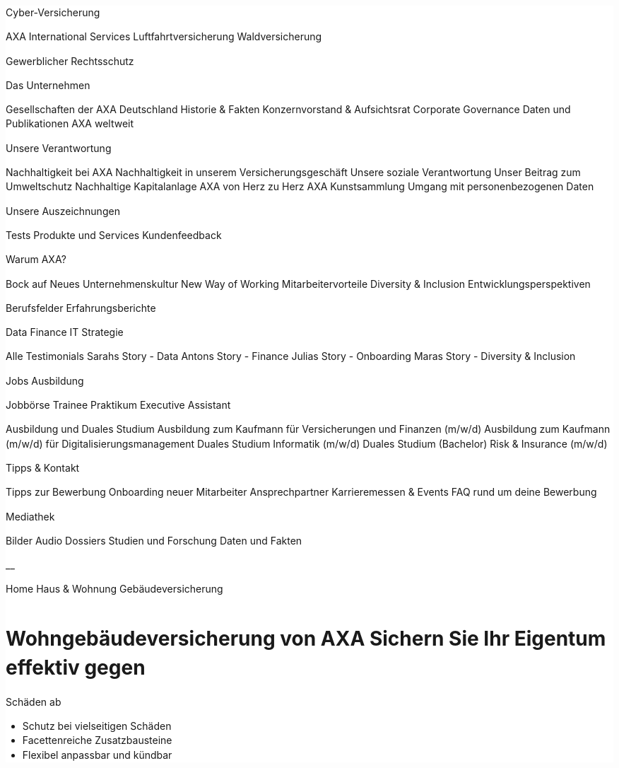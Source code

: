 Cyber-Versicherung

AXA International Services Luftfahrtversicherung Waldversicherung

Gewerblicher Rechtsschutz

Das Unternehmen

Gesellschaften der AXA Deutschland Historie & Fakten Konzernvorstand &
Aufsichtsrat Corporate Governance Daten und Publikationen AXA weltweit

Unsere Verantwortung

Nachhaltigkeit bei AXA Nachhaltigkeit in unserem Versicherungsgeschäft Unsere
soziale Verantwortung Unser Beitrag zum Umweltschutz Nachhaltige Kapitalanlage
AXA von Herz zu Herz AXA Kunstsammlung Umgang mit personenbezogenen Daten

Unsere Auszeichnungen

Tests Produkte und Services Kundenfeedback

Warum AXA?

Bock auf Neues Unternehmenskultur New Way of Working Mitarbeitervorteile
Diversity & Inclusion Entwicklungsperspektiven

Berufsfelder Erfahrungsberichte

Data Finance IT Strategie

Alle Testimonials Sarahs Story - Data Antons Story - Finance Julias Story -
Onboarding Maras Story - Diversity & Inclusion

Jobs Ausbildung

Jobbörse Trainee Praktikum Executive Assistant

Ausbildung und Duales Studium Ausbildung zum Kaufmann für Versicherungen und
Finanzen (m/w/d) Ausbildung zum Kaufmann (m/w/d) für
Digitalisierungsmanagement Duales Studium Informatik (m/w/d) Duales Studium
(Bachelor) Risk & Insurance (m/w/d)

Tipps & Kontakt

Tipps zur Bewerbung Onboarding neuer Mitarbeiter Ansprechpartner
Karrieremessen & Events FAQ rund um deine Bewerbung

Mediathek

Bilder Audio Dossiers Studien und Forschung Daten und Fakten

__

Home  Haus & Wohnung  Gebäudeversicherung

#  Wohngebäudeversicherung von AXA Sichern Sie Ihr Eigentum effektiv gegen
Schäden ab

  * Schutz bei vielseitigen Schäden
  * Facettenreiche Zusatzbausteine
  * Flexibel anpassbar und kündbar
